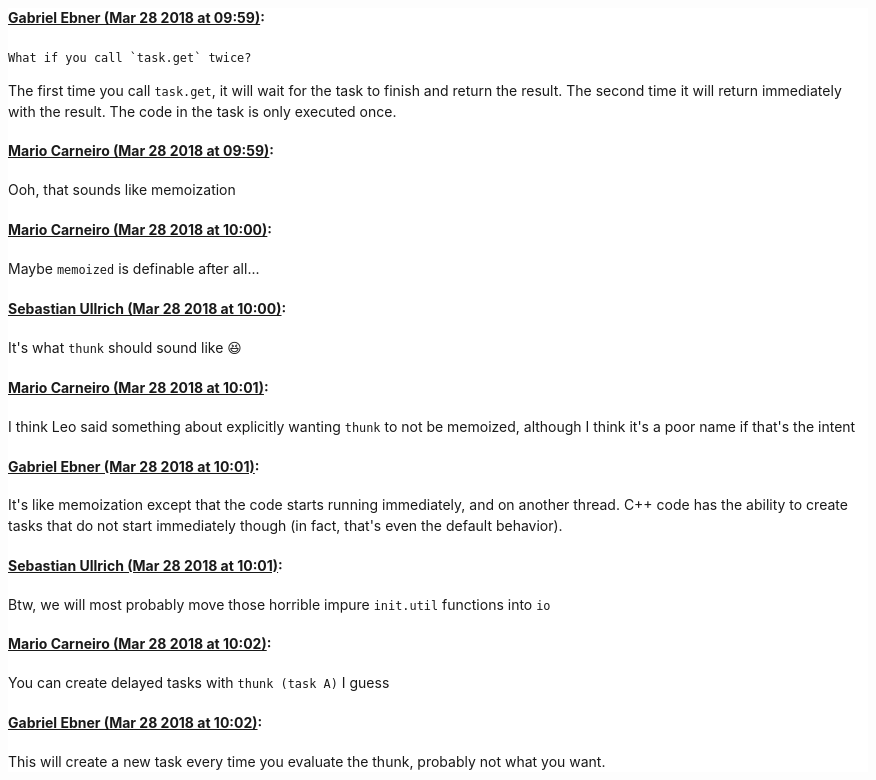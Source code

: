 #### [Gabriel Ebner (Mar 28 2018 at 09:59)](https://leanprover.zulipchat.com/#narrow/stream/113488-general/topic/Concurrent%20lean/near/124309339):
```quote
What if you call `task.get` twice?
```
The first time you call `task.get`, it will wait for the task to finish and return the result.  The second time it will return immediately with the result.  The code in the task is only executed once.

#### [Mario Carneiro (Mar 28 2018 at 09:59)](https://leanprover.zulipchat.com/#narrow/stream/113488-general/topic/Concurrent%20lean/near/124309340):
Ooh, that sounds like memoization

#### [Mario Carneiro (Mar 28 2018 at 10:00)](https://leanprover.zulipchat.com/#narrow/stream/113488-general/topic/Concurrent%20lean/near/124309383):
Maybe `memoized` is definable after all...

#### [Sebastian Ullrich (Mar 28 2018 at 10:00)](https://leanprover.zulipchat.com/#narrow/stream/113488-general/topic/Concurrent%20lean/near/124309384):
It's what `thunk` should sound like :laughing:

#### [Mario Carneiro (Mar 28 2018 at 10:01)](https://leanprover.zulipchat.com/#narrow/stream/113488-general/topic/Concurrent%20lean/near/124309391):
I think Leo said something about explicitly wanting `thunk` to not be memoized, although I think it's a poor name if that's the intent

#### [Gabriel Ebner (Mar 28 2018 at 10:01)](https://leanprover.zulipchat.com/#narrow/stream/113488-general/topic/Concurrent%20lean/near/124309394):
It's like memoization except that the code starts running immediately, and on another thread.  C++ code has the ability to create tasks that do not start immediately though (in fact, that's even the default behavior).

#### [Sebastian Ullrich (Mar 28 2018 at 10:01)](https://leanprover.zulipchat.com/#narrow/stream/113488-general/topic/Concurrent%20lean/near/124309397):
Btw, we will most probably move those horrible impure `init.util` functions into `io`

#### [Mario Carneiro (Mar 28 2018 at 10:02)](https://leanprover.zulipchat.com/#narrow/stream/113488-general/topic/Concurrent%20lean/near/124309438):
You can create delayed tasks with `thunk (task A)` I guess

#### [Gabriel Ebner (Mar 28 2018 at 10:02)](https://leanprover.zulipchat.com/#narrow/stream/113488-general/topic/Concurrent%20lean/near/124309440):
This will create a new task every time you evaluate the thunk, probably not what you want.
